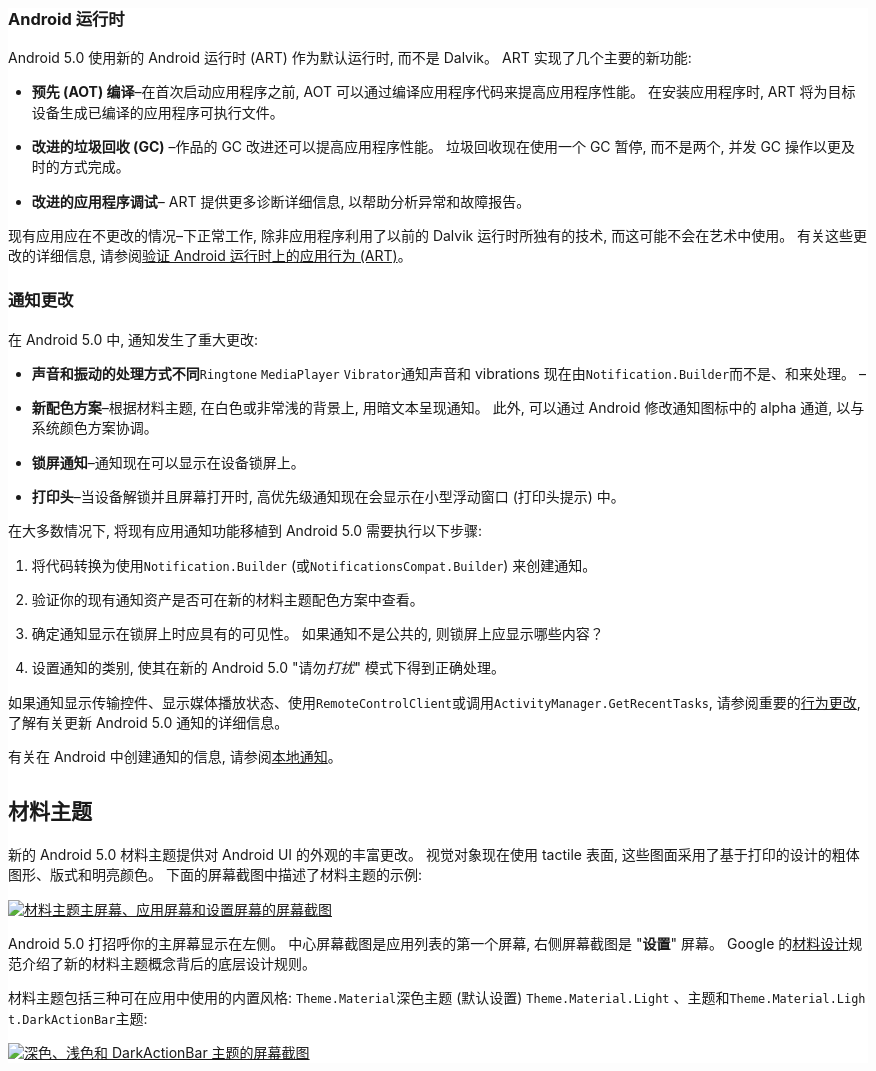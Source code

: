### <a name="android-runtime"></a>Android 运行时

Android 5.0 使用新的 Android 运行时 (ART) 作为默认运行时, 而不是 Dalvik。 ART 实现了几个主要的新功能:

-   **预先 (AOT) 编译**&ndash;在首次启动应用程序之前, AOT 可以通过编译应用程序代码来提高应用程序性能。 在安装应用程序时, ART 将为目标设备生成已编译的应用程序可执行文件。

-   **改进的垃圾回收 (GC)** &ndash;作品的 GC 改进还可以提高应用程序性能。 垃圾回收现在使用一个 GC 暂停, 而不是两个, 并发 GC 操作以更及时的方式完成。

-   **改进的应用程序调试**&ndash; ART 提供更多诊断详细信息, 以帮助分析异常和故障报告。

现有应用应在不更改的情况&ndash;下正常工作, 除非应用程序利用了以前的 Dalvik 运行时所独有的技术, 而这可能不会在艺术中使用。 有关这些更改的详细信息, 请参阅[验证 Android 运行时上的应用行为 (ART)](https://developer.android.com/guide/practices/verifying-apps-art.html)。


### <a name="notification-changes"></a>通知更改

在 Android 5.0 中, 通知发生了重大更改:

-   **声音和振动的处理方式不同**`Ringtone` `MediaPlayer` `Vibrator`通知声音和 vibrations 现在由`Notification.Builder`而不是、和来处理。 &ndash;

-   **新配色方案**&ndash;根据材料主题, 在白色或非常浅的背景上, 用暗文本呈现通知。 此外, 可以通过 Android 修改通知图标中的 alpha 通道, 以与系统颜色方案协调。 

-   **锁屏通知**&ndash;通知现在可以显示在设备锁屏上。

-   **打印头**&ndash;当设备解锁并且屏幕打开时, 高优先级通知现在会显示在小型浮动窗口 (打印头提示) 中。

在大多数情况下, 将现有应用通知功能移植到 Android 5.0 需要执行以下步骤:

1.  将代码转换为使用`Notification.Builder` (或`NotificationsCompat.Builder`) 来创建通知。 

2.  验证你的现有通知资产是否可在新的材料主题配色方案中查看。

3.  确定通知显示在锁屏上时应具有的可见性。 如果通知不是公共的, 则锁屏上应显示哪些内容？

4.  设置通知的类别, 使其在新的 Android 5.0 "请勿*打扰*" 模式下得到正确处理。

如果通知显示传输控件、显示媒体播放状态、使用`RemoteControlClient`或调用`ActivityManager.GetRecentTasks`, 请参阅重要的[行为更改](https://developer.android.com/preview/api-overview.html#Behaviors), 了解有关更新 Android 5.0 通知的详细信息。

有关在 Android 中创建通知的信息, 请参阅[本地通知](~/android/app-fundamentals/notifications/local-notifications.md)。

## <a name="material-theme"></a>材料主题

新的 Android 5.0 材料主题提供对 Android UI 的外观的丰富更改。 视觉对象现在使用 tactile 表面, 这些图面采用了基于打印的设计的粗体图形、版式和明亮颜色。 下面的屏幕截图中描述了材料主题的示例:

[![材料主题主屏幕、应用屏幕和设置屏幕的屏幕截图](lollipop-images/android-5-gallery-labeled-sml.png)](lollipop-images/android-5-gallery-labeled.png#lightbox)

Android 5.0 打招呼你的主屏幕显示在左侧。 中心屏幕截图是应用列表的第一个屏幕, 右侧屏幕截图是 "**设置**" 屏幕。 Google 的[材料设计](https://material.io/guidelines/material-design/introduction.html)规范介绍了新的材料主题概念背后的底层设计规则。

材料主题包括三种可在应用中使用的内置风格: `Theme.Material`深色主题 (默认设置) `Theme.Material.Light` 、主题和`Theme.Material.Light.DarkActionBar`主题: 

[![深色、浅色和 DarkActionBar 主题的屏幕截图](lollipop-images/three-material-themes-sml.png)](lollipop-images/three-material-themes.png#lightbox)
